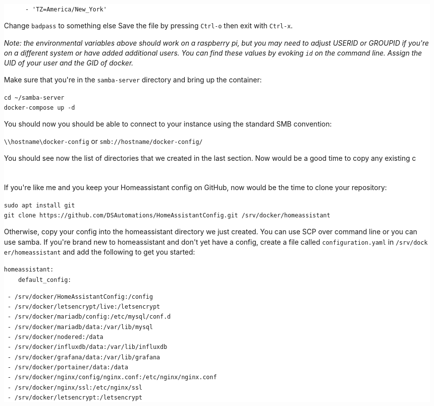```
      - 'TZ=America/New_York'
```
Change `badpass` to something else
Save the file by pressing  `Ctrl-o` then exit with `Ctrl-x`.

*Note: the environmental variables above should work on a raspberry pi, but you may need to adjust USERID or GROUPID if you're on a different system or have added additional users. You can find these values by evoking `id` on the command line. Assign the UID of your user and the GID of docker.*


Make sure that you're in the `samba-server` directory and bring up the container:
```
cd ~/samba-server
docker-compose up -d
```

You should now you should be able to connect to your instance using the standard SMB convention: 

`\\hostname\docker-config` or `smb://hostname/docker-config/`

You should see now the list of directories that we created in the last section. Now would be a good time to copy any existing c

#






If you're like me and you keep your Homeassistant config on GitHub, now would be the time to clone your repository:
```
sudo apt install git
git clone https://github.com/DSAutomations/HomeAssistantConfig.git /srv/docker/homeassistant
```
Otherwise, copy your config into the homeassistant directory we just created. You can use SCP over command line or you can use samba. If you're brand new to homeassistant and don't yet have a config, create a file called `configuration.yaml` in `/srv/docker/homeassistant` and add the following to get you started:
```
homeassistant:
	default_config:
```



     - /srv/docker/HomeAssistantConfig:/config
     - /srv/docker/letsencrypt/live:/letsencrypt
     - /srv/docker/mariadb/config:/etc/mysql/conf.d
     - /srv/docker/mariadb/data:/var/lib/mysql
     - /srv/docker/nodered:/data
     - /srv/docker/influxdb/data:/var/lib/influxdb
     - /srv/docker/grafana/data:/var/lib/grafana
     - /srv/docker/portainer/data:/data
     - /srv/docker/nginx/config/nginx.conf:/etc/nginx/nginx.conf
     - /srv/docker/nginx/ssl:/etc/nginx/ssl
     - /srv/docker/letsencrypt:/letsencrypt

